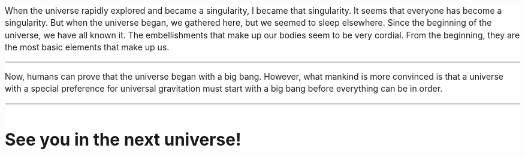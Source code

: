 When the universe rapidly explored and became a singularity, I became that singularity. It seems that everyone has become a singularity. But when the universe began, we gathered here, but we seemed to sleep elsewhere. Since the beginning of the universe, we have all known it. The embellishments that make up our bodies seem to be very cordial. From the beginning, they are the most basic elements that make up us.

---

Now, humans can prove that the universe began with a big bang. However, what mankind is more convinced is that a universe with a special preference for universal gravitation must start with a big bang before everything can be in order.

---
# See you in the next universe! 
